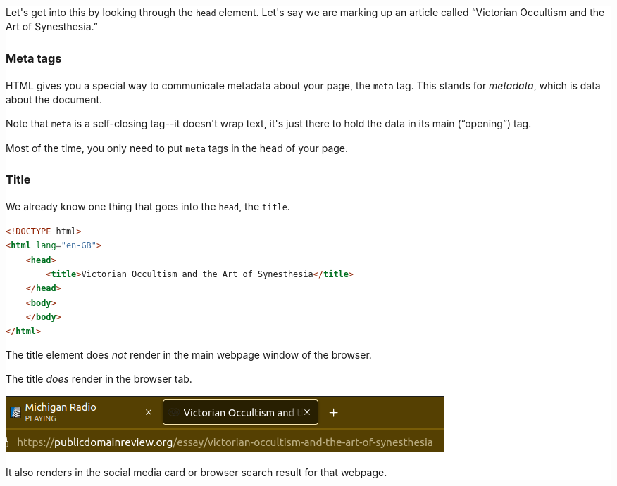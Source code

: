 Let's get into this by looking through the `head` element. Let's say we are marking up an article called “Victorian Occultism and the Art of Synesthesia.”

### Meta tags
HTML gives you a special way to communicate metadata about your page, the `meta` tag. This stands for *metadata*, which is data about the document.

Note that `meta` is a self-closing tag--it doesn't wrap text, it's just there to hold the data in its main (“opening”) tag.

Most of the time, you only need to put `meta` tags in the head of your page.

### Title
We already know one thing that goes into the `head`, the `title`.

```html
<!DOCTYPE html>
<html lang="en-GB">
    <head>
        <title>Victorian Occultism and the Art of Synesthesia</title>
    </head>
    <body>
    </body>
</html>
```

The title element does *not* render in the main webpage window of the browser.

The title *does* render in the browser tab.

![The title element renders in the browser tab](images/title-browser-tab-victorian.png)

It also renders in the social media card or browser search result for that webpage.
